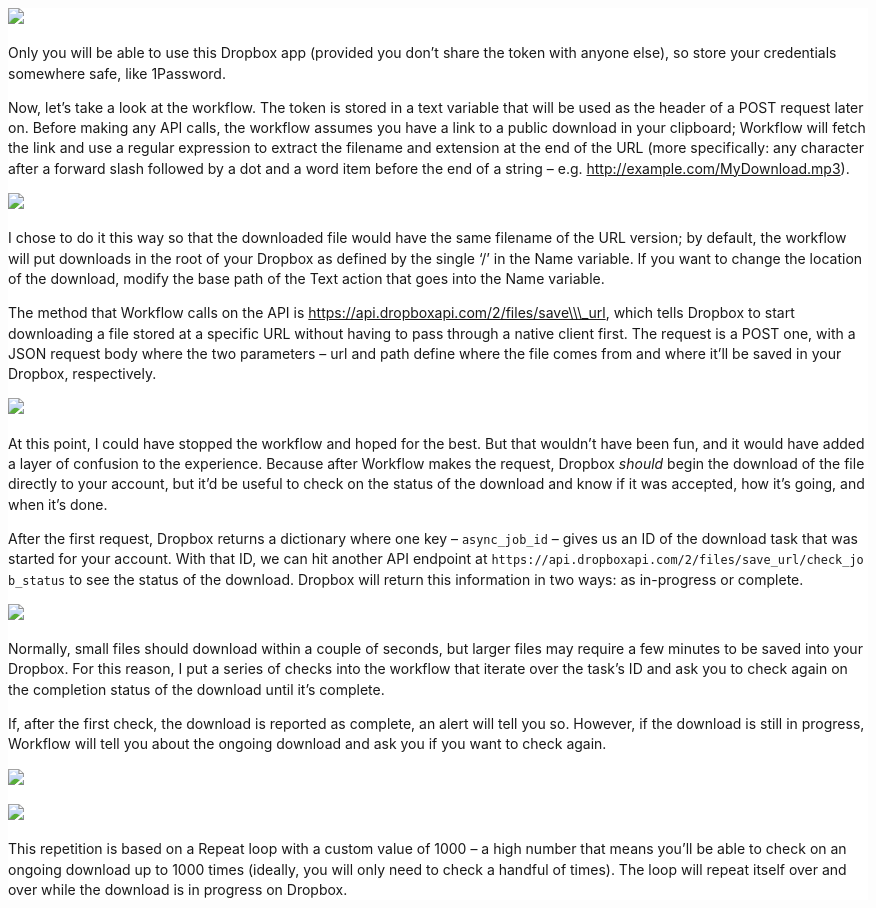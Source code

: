 ![](https://gallery.mailchimp.com/9f4b80a35728f7271fe3ea6ff/images/26084d52-ce78-40ab-a8d1-c5bf25a5c66a.jpeg)

Only you will be able to use this Dropbox app (provided you don’t share the token with anyone else), so store your credentials somewhere safe, like 1Password.

Now, let’s take a look at the workflow. The token is stored in a text variable that will be used as the header of a POST request later on. Before making any API calls, the workflow assumes you have a link to a public download in your clipboard; Workflow will fetch the link and use a regular expression to extract the filename and extension at the end of the URL (more specifically: any character after a forward slash followed by a dot and a word item before the end of a string – e.g. http://example.com/MyDownload.mp3).

![](https://gallery.mailchimp.com/9f4b80a35728f7271fe3ea6ff/images/3afc7f42-c352-48b9-a309-3e23c79246be.jpeg)

I chose to do it this way so that the downloaded file would have the same filename of the URL version; by default, the workflow will put downloads in the root of your Dropbox as defined by the single ‘/’ in the Name variable. If you want to change the location of the download, modify the base path of the Text action that goes into the Name variable.

The method that Workflow calls on the API is https://api.dropboxapi.com/2/files/save\\\_url, which tells Dropbox to start downloading a file stored at a specific URL without having to pass through a native client first. The request is a POST one, with a JSON request body where the two parameters – url and path define where the file comes from and where it’ll be saved in your Dropbox, respectively.

![](https://gallery.mailchimp.com/9f4b80a35728f7271fe3ea6ff/images/2d3d5841-b022-4559-9fec-daa9a1b30dee.jpeg)

At this point, I could have stopped the workflow and hoped for the best. But that wouldn’t have been fun, and it would have added a layer of confusion to the experience. Because after Workflow makes the request, Dropbox *should* begin the download of the file directly to your account, but it’d be useful to check on the status of the download and know if it was accepted, how it’s going, and when it’s done.

After the first request, Dropbox returns a dictionary where one key – `async_job_id` – gives us an ID of the download task that was started for your account. With that ID, we can hit another API endpoint at `https://api.dropboxapi.com/2/files/save_url/check_job_status` to see the status of the download. Dropbox will return this information in two ways: as in-progress or complete.

![](https://gallery.mailchimp.com/9f4b80a35728f7271fe3ea6ff/images/bb26d1eb-17a3-4762-9ecd-52c048aaa75c.jpeg)

Normally, small files should download within a couple of seconds, but larger files may require a few minutes to be saved into your Dropbox. For this reason, I put a series of checks into the workflow that iterate over the task’s ID and ask you to check again on the completion status of the download until it’s complete.

If, after the first check, the download is reported as complete, an alert will tell you so. However, if the download is still in progress, Workflow will tell you about the ongoing download and ask you if you want to check again.

![](https://gallery.mailchimp.com/9f4b80a35728f7271fe3ea6ff/images/fef0d879-fc87-47db-aca9-7ea5531d9541.jpeg)

![](https://gallery.mailchimp.com/9f4b80a35728f7271fe3ea6ff/images/643252bd-fd2e-4523-af21-15060e38bdea.jpeg)

This repetition is based on a Repeat loop with a custom value of 1000 – a high number that means you’ll be able to check on an ongoing download up to 1000 times (ideally, you will only need to check a handful of times). The loop will repeat itself over and over while the download is in progress on Dropbox.
